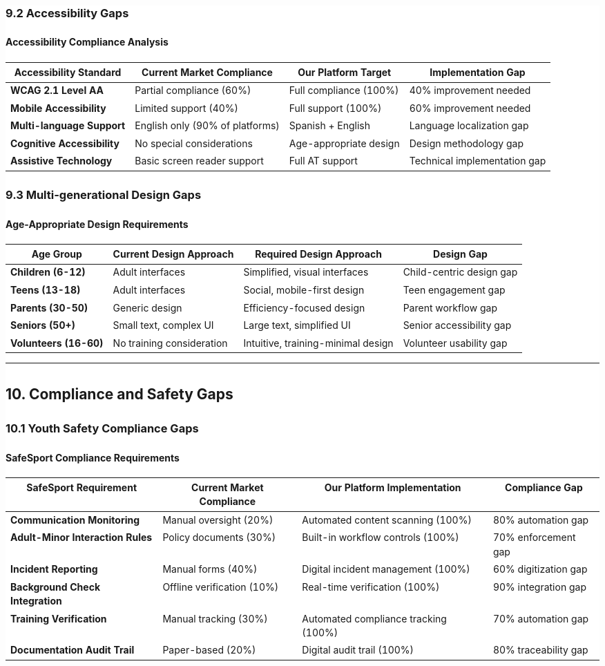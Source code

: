 ### 9.2 Accessibility Gaps

#### Accessibility Compliance Analysis

| Accessibility Standard | Current Market Compliance | Our Platform Target | Implementation Gap |
|-----------------------|--------------------------|-------------------|-------------------|
| **WCAG 2.1 Level AA** | Partial compliance (60%) | Full compliance (100%) | 40% improvement needed |
| **Mobile Accessibility** | Limited support (40%) | Full support (100%) | 60% improvement needed |
| **Multi-language Support** | English only (90% of platforms) | Spanish + English | Language localization gap |
| **Cognitive Accessibility** | No special considerations | Age-appropriate design | Design methodology gap |
| **Assistive Technology** | Basic screen reader support | Full AT support | Technical implementation gap |

### 9.3 Multi-generational Design Gaps

#### Age-Appropriate Design Requirements

| Age Group | Current Design Approach | Required Design Approach | Design Gap |
|-----------|------------------------|------------------------|------------|
| **Children (6-12)** | Adult interfaces | Simplified, visual interfaces | Child-centric design gap |
| **Teens (13-18)** | Adult interfaces | Social, mobile-first design | Teen engagement gap |
| **Parents (30-50)** | Generic design | Efficiency-focused design | Parent workflow gap |
| **Seniors (50+)** | Small text, complex UI | Large text, simplified UI | Senior accessibility gap |
| **Volunteers (16-60)** | No training consideration | Intuitive, training-minimal design | Volunteer usability gap |

---

## 10. Compliance and Safety Gaps

### 10.1 Youth Safety Compliance Gaps

#### SafeSport Compliance Requirements

| SafeSport Requirement | Current Market Compliance | Our Platform Implementation | Compliance Gap |
|----------------------|--------------------------|---------------------------|---------------|
| **Communication Monitoring** | Manual oversight (20%) | Automated content scanning (100%) | 80% automation gap |
| **Adult-Minor Interaction Rules** | Policy documents (30%) | Built-in workflow controls (100%) | 70% enforcement gap |
| **Incident Reporting** | Manual forms (40%) | Digital incident management (100%) | 60% digitization gap |
| **Background Check Integration** | Offline verification (10%) | Real-time verification (100%) | 90% integration gap |
| **Training Verification** | Manual tracking (30%) | Automated compliance tracking (100%) | 70% automation gap |
| **Documentation Audit Trail** | Paper-based (20%) | Digital audit trail (100%) | 80% traceability gap |
